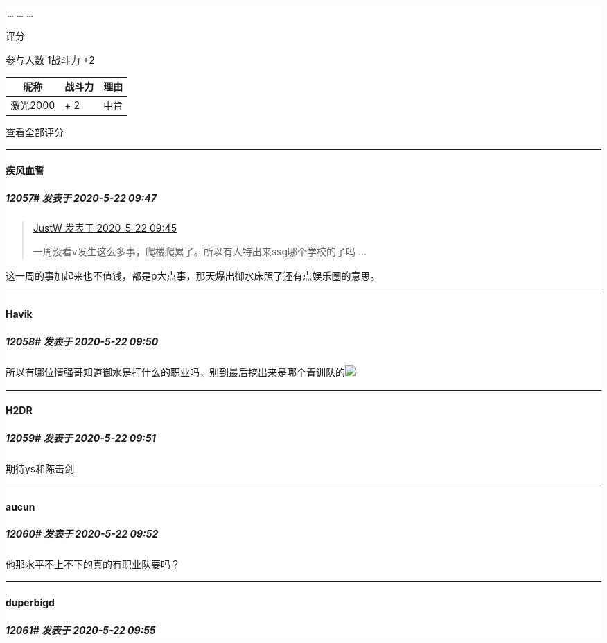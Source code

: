 ﹍﹍﹍

评分


 参与人数 1战斗力 +2

|昵称|战斗力|理由|
|----|---|---|
| 激光2000| + 2|中肯|


查看全部评分


*****

####  疾风血誓  
##### 12057#       发表于 2020-5-22 09:47


<blockquote><a href="httphttps://bbs.saraba1st.com/2b/forum.php?mod=redirect&amp;goto=findpost&amp;pid=47511804&amp;ptid=1934528" target="_blank">JustW 发表于 2020-5-22 09:45</a>

一周没看v发生这么多事，爬楼爬累了。所以有人特出来ssg哪个学校的了吗 ...</blockquote>
这一周的事加起来也不值钱，都是p大点事，那天爆出御水床照了还有点娱乐圈的意思。


*****

####  Havik  
##### 12058#       发表于 2020-5-22 09:50


所以有哪位情强哥知道御水是打什么的职业吗，别到最后挖出来是哪个青训队的<img src="https://static.saraba1st.com/image/smiley/face2017/067.png" referrerpolicy="no-referrer">


*****

####  H2DR  
##### 12059#       发表于 2020-5-22 09:51


期待ys和陈击剑


*****

####  aucun  
##### 12060#       发表于 2020-5-22 09:52


他那水平不上不下的真的有职业队要吗？


*****

####  duperbigd  
##### 12061#       发表于 2020-5-22 09:55
